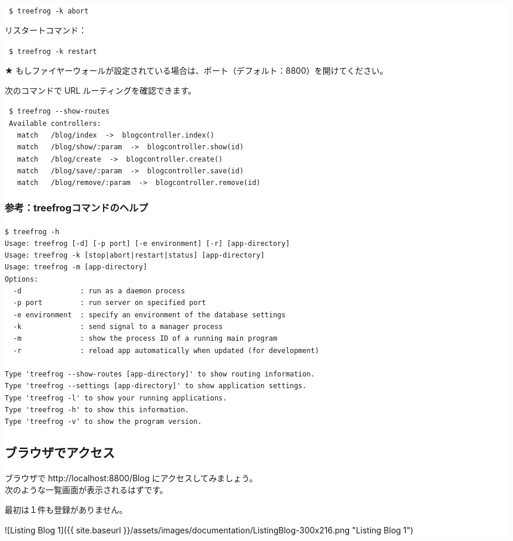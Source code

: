 ```
 $ treefrog -k abort
```

リスタートコマンド：

```
 $ treefrog -k restart
```

★ もしファイヤーウォールが設定されている場合は、ポート（デフォルト：8800）を開けてください。

次のコマンドで URL ルーティングを確認できます。

```
 $ treefrog --show-routes
 Available controllers:
   match   /blog/index  ->  blogcontroller.index()
   match   /blog/show/:param  ->  blogcontroller.show(id)
   match   /blog/create  ->  blogcontroller.create()
   match   /blog/save/:param  ->  blogcontroller.save(id)
   match   /blog/remove/:param  ->  blogcontroller.remove(id)
```

### 参考：treefrogコマンドのヘルプ

```
$ treefrog -h
Usage: treefrog [-d] [-p port] [-e environment] [-r] [app-directory]
Usage: treefrog -k [stop|abort|restart|status] [app-directory]
Usage: treefrog -m [app-directory]
Options:
  -d              : run as a daemon process
  -p port         : run server on specified port
  -e environment  : specify an environment of the database settings
  -k              : send signal to a manager process
  -m              : show the process ID of a running main program
  -r              : reload app automatically when updated (for development)

Type 'treefrog --show-routes [app-directory]' to show routing information.
Type 'treefrog --settings [app-directory]' to show application settings.
Type 'treefrog -l' to show your running applications.
Type 'treefrog -h' to show this information.
Type 'treefrog -v' to show the program version.
```

## ブラウザでアクセス

ブラウザで http://localhost:8800/Blog にアクセスしてみましょう。<br>
次のような一覧画面が表示されるはずです。

最初は１件も登録がありません。

<div class="img-center" markdown="1">

![Listing Blog 1]({{ site.baseurl }}/assets/images/documentation/ListingBlog-300x216.png "Listing Blog 1")
